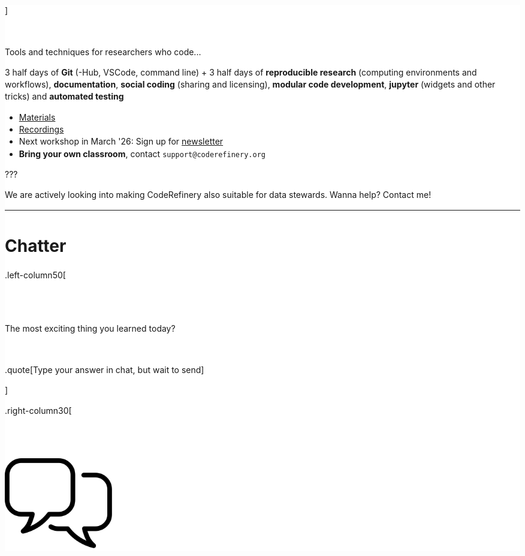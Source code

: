 ]

<br>

Tools and techniques for researchers who code...

3 half days of **Git** (-Hub, VSCode, command line)
+
3 half days of **reproducible research** (computing environments and workflows), **documentation**, **social coding** (sharing and licensing), **modular code development**, **jupyter** (widgets and other tricks) and **automated testing**

- [Materials](https://coderefinery.org/lessons/#lessons-that-we-teach-in-our-tools-workshops)
- [Recordings](https://www.youtube.com/@coderefinery) 
- Next workshop in March '26: Sign up for [newsletter](https://coderefinery.org/about/newsletter/)
- **Bring your own classroom**, contact `support@coderefinery.org`

???

We are actively looking into making CodeRefinery also suitable for data stewards. Wanna help? Contact me!

---

# Chatter

.left-column50[

<br>
<br>

The most exciting thing you learned today?

<br>

.quote[Type your answer in chat, but wait to send]

]

.right-column30[

<br>
<br>

<img src="img/slides/chat.svg"
     alt=""
     style="height: 150px;"/>
